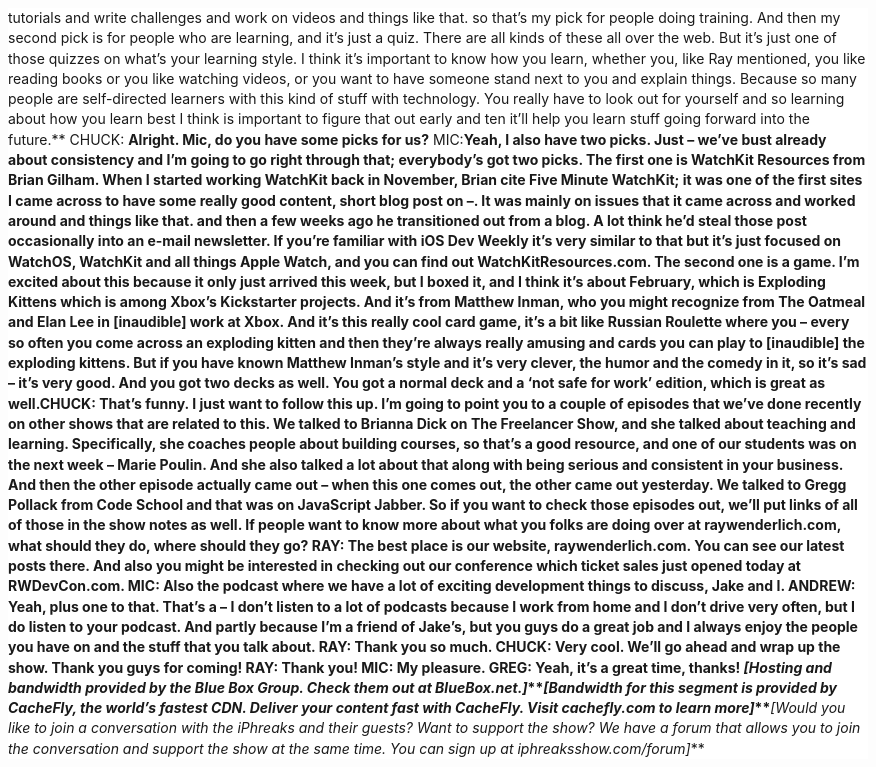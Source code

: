 tutorials and write challenges and work on videos and things like that. so that’s my pick for people doing training. And then my second pick is for people who are learning, and it’s just a quiz. There are all kinds of these all over the web. But it’s just one of those quizzes on what’s your learning style. I think it’s important to know how you learn, whether you, like Ray mentioned, you like reading books or you like watching videos, or you want to have someone stand next to you and explain things. Because so many people are self-directed learners with this kind of stuff with technology. You really have to look out for yourself and so learning about how you learn best I think is important to figure that out early and ten it’ll help you learn stuff going forward into the future.** CHUCK: **Alright. Mic, do you have some picks for us?** MIC:**Yeah, I also have two picks. Just – we’ve bust already about consistency and I’m going to go right through that; everybody’s got two picks. The first one is WatchKit Resources from Brian Gilham. When I started working WatchKit back in November, Brian cite Five Minute WatchKit; it was one of the first sites I came across to have some really good content, short blog post on –. It was mainly on issues that it came across and worked around and things like that. and then a few weeks ago he transitioned out from a blog. A lot think he’d steal those post occasionally into an e-mail newsletter. If you’re familiar with iOS Dev Weekly it’s very similar to that but it’s just focused on WatchOS, WatchKit and all things Apple Watch, and you can find out WatchKitResources.com. The second one is a game. I’m excited about this because it only just arrived this week, but I boxed it, and I think it’s about February, which is Exploding Kittens which is among Xbox’s Kickstarter projects. And it’s from Matthew Inman, who you might recognize from The Oatmeal and Elan Lee in [inaudible] work at Xbox. And it’s this really cool card game, it’s a bit like Russian Roulette where you – every so often you come across an exploding kitten and then they’re always really amusing and cards you can play to [inaudible] the exploding kittens. But if you have known Matthew Inman’s style and it’s very clever, the humor and the comedy in it, so it’s sad – it’s very good. And you got two decks as well. You got a normal deck and a ‘not safe for work’ edition, which is great as well.**CHUCK: **That’s funny. I just want to follow this up. I’m going to point you to a couple of episodes that we’ve done recently on other shows that are related to this. We talked to Brianna Dick on The Freelancer Show, and she talked about teaching and learning. Specifically, she coaches people about building courses, so that’s a good resource, and one of our students was on the next week – Marie Poulin. And she also talked a lot about that along with being serious and consistent in your business. And then the other episode actually came out – when this one comes out, the other came out yesterday. We talked to Gregg Pollack from Code School and that was on JavaScript Jabber. So if you want to check those episodes out, we’ll put links of all of those in the show notes as well. If people want to know more about what you folks are doing over at raywenderlich.com, what should they do, where should they go?** RAY: **The best place is our website, raywenderlich.com. You can see our latest posts there. And also you might be interested in checking out our conference which ticket sales just opened today at RWDevCon.com.** MIC: **Also the podcast where we have a lot of exciting development things to discuss, Jake and I.** ANDREW: **Yeah, plus one to that. That’s a – I don’t listen to a lot of podcasts because I work from home and I don’t drive very often, but I do listen to your podcast. And partly because I’m a friend of Jake’s, but you guys do a great job and I always enjoy the people you have on and the stuff that you talk about.** RAY: **Thank you so much.** CHUCK: **Very cool. We’ll go ahead and wrap up the show. Thank you guys for coming!** RAY: **Thank you!** MIC: **My pleasure.** GREG: **Yeah, it’s a great time, thanks!** _[Hosting and bandwidth provided by the Blue Box Group. Check them out at BlueBox.net.]_\***\*_[Bandwidth for this segment is provided by CacheFly, the world’s fastest CDN. Deliver your content fast with CacheFly. Visit cachefly.com to learn more]_\*\***_[Would you like to join a conversation with the iPhreaks and their guests? Want to support the show? We have a forum that allows you to join the conversation and support the show at the same time. You can sign up at iphreaksshow.com/forum]_\*\*
